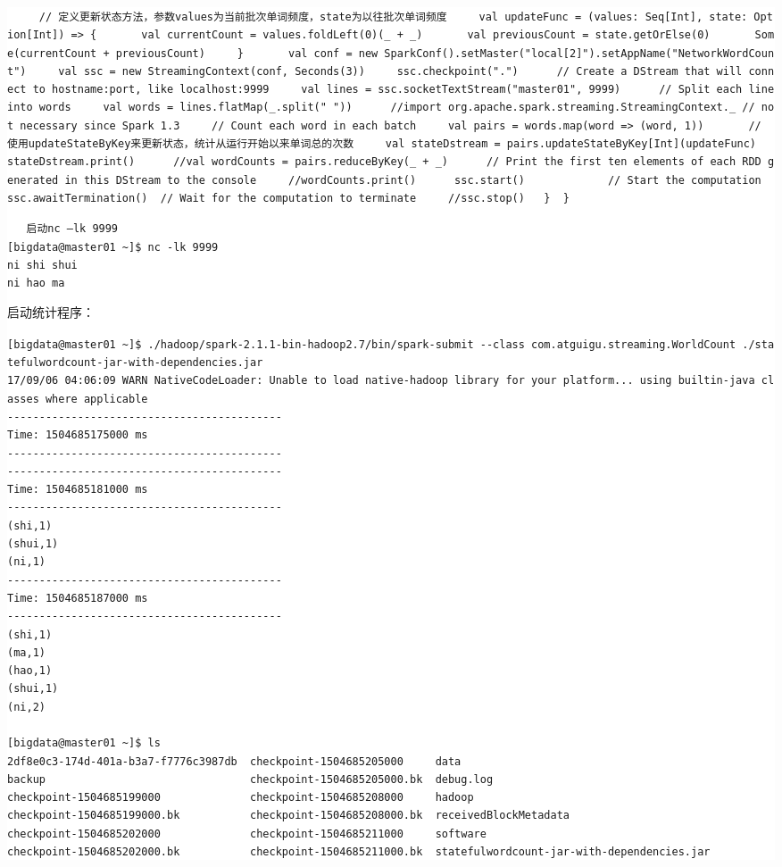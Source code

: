 ```
     // 定义更新状态方法，参数values为当前批次单词频度，state为以往批次单词频度     val updateFunc = (values: Seq[Int], state: Option[Int]) => {       val currentCount = values.foldLeft(0)(_ + _)       val previousCount = state.getOrElse(0)       Some(currentCount + previousCount)     }       val conf = new SparkConf().setMaster("local[2]").setAppName("NetworkWordCount")     val ssc = new StreamingContext(conf, Seconds(3))     ssc.checkpoint(".")      // Create a DStream that will connect to hostname:port, like localhost:9999     val lines = ssc.socketTextStream("master01", 9999)      // Split each line into words     val words = lines.flatMap(_.split(" "))      //import org.apache.spark.streaming.StreamingContext._ // not necessary since Spark 1.3     // Count each word in each batch     val pairs = words.map(word => (word, 1))       // 使用updateStateByKey来更新状态，统计从运行开始以来单词总的次数     val stateDstream = pairs.updateStateByKey[Int](updateFunc)     stateDstream.print()      //val wordCounts = pairs.reduceByKey(_ + _)      // Print the first ten elements of each RDD generated in this DStream to the console     //wordCounts.print()      ssc.start()             // Start the computation     ssc.awaitTermination()  // Wait for the computation to terminate     //ssc.stop()   }  }
```
```
   启动nc –lk 9999
[bigdata@master01 ~]$ nc -lk 9999
ni shi shui
ni hao ma
```

启动统计程序：
```
[bigdata@master01 ~]$ ./hadoop/spark-2.1.1-bin-hadoop2.7/bin/spark-submit --class com.atguigu.streaming.WorldCount ./statefulwordcount-jar-with-dependencies.jar
17/09/06 04:06:09 WARN NativeCodeLoader: Unable to load native-hadoop library for your platform... using builtin-java classes where applicable
-------------------------------------------
Time: 1504685175000 ms
-------------------------------------------
-------------------------------------------
Time: 1504685181000 ms
-------------------------------------------
(shi,1)
(shui,1)
(ni,1)
-------------------------------------------
Time: 1504685187000 ms
-------------------------------------------
(shi,1)
(ma,1)
(hao,1)
(shui,1)
(ni,2)

[bigdata@master01 ~]$ ls
2df8e0c3-174d-401a-b3a7-f7776c3987db  checkpoint-1504685205000     data
backup                                checkpoint-1504685205000.bk  debug.log
checkpoint-1504685199000              checkpoint-1504685208000     hadoop
checkpoint-1504685199000.bk           checkpoint-1504685208000.bk  receivedBlockMetadata
checkpoint-1504685202000              checkpoint-1504685211000     software
checkpoint-1504685202000.bk           checkpoint-1504685211000.bk  statefulwordcount-jar-with-dependencies.jar
```
